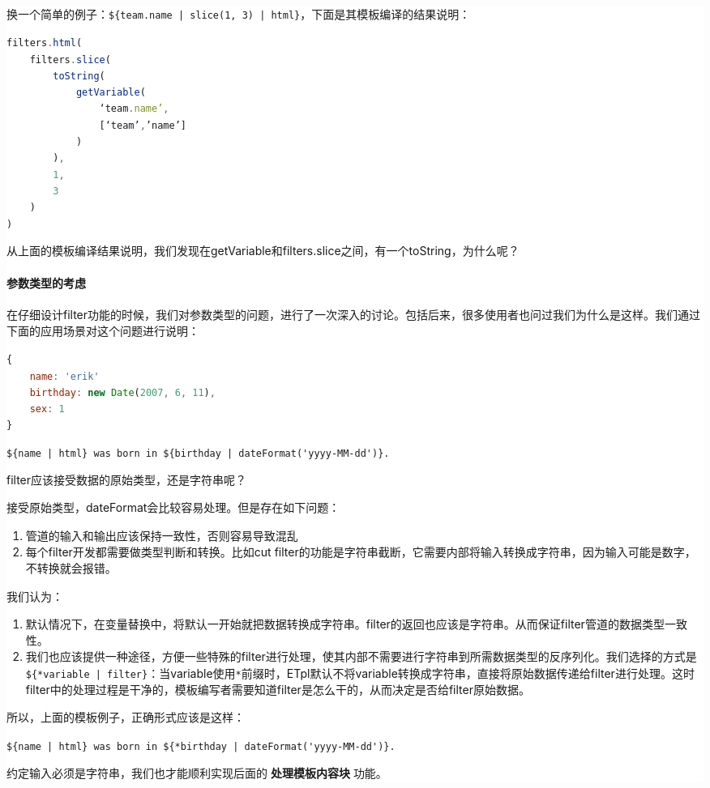 换一个简单的例子：`${team.name | slice(1, 3) | html}`，下面是其模板编译的结果说明：

```javascript
filters.html(
    filters.slice(
        toString(
            getVariable(
                ‘team.name’,
                [‘team’,’name’]
            )
        ),
        1,
        3
    )
)
```

从上面的模板编译结果说明，我们发现在getVariable和filters.slice之间，有一个toString，为什么呢？


#### 参数类型的考虑

在仔细设计filter功能的时候，我们对参数类型的问题，进行了一次深入的讨论。包括后来，很多使用者也问过我们为什么是这样。我们通过下面的应用场景对这个问题进行说明：

```javascript
{
    name: 'erik'
    birthday: new Date(2007, 6, 11),
    sex: 1
}
```

```html
${name | html} was born in ${birthday | dateFormat('yyyy-MM-dd')}.
```

filter应该接受数据的原始类型，还是字符串呢？

接受原始类型，dateFormat会比较容易处理。但是存在如下问题：

1. 管道的输入和输出应该保持一致性，否则容易导致混乱
2. 每个filter开发都需要做类型判断和转换。比如cut filter的功能是字符串截断，它需要内部将输入转换成字符串，因为输入可能是数字，不转换就会报错。

我们认为：

1. 默认情况下，在变量替换中，将默认一开始就把数据转换成字符串。filter的返回也应该是字符串。从而保证filter管道的数据类型一致性。
2. 我们也应该提供一种途径，方便一些特殊的filter进行处理，使其内部不需要进行字符串到所需数据类型的反序列化。我们选择的方式是`${*variable | filter}`：当variable使用`*`前缀时，ETpl默认不将variable转换成字符串，直接将原始数据传递给filter进行处理。这时filter中的处理过程是干净的，模板编写者需要知道filter是怎么干的，从而决定是否给filter原始数据。


所以，上面的模板例子，正确形式应该是这样：

```html
${name | html} was born in ${*birthday | dateFormat('yyyy-MM-dd')}.
```


约定输入必须是字符串，我们也才能顺利实现后面的 **处理模板内容块** 功能。
